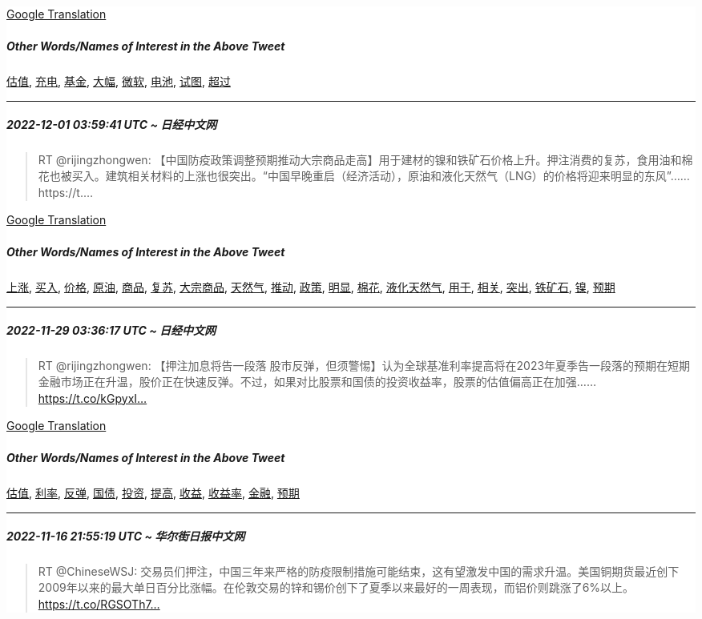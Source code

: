 [Google Translation](https://translate.google.com/?hi=en&tab=TT&sl=zh-CN&tl=en&op=translate&text=RT+%40ChineseWSJ%3A+%E5%BE%AE%E8%BD%AF%E7%9A%8410%E4%BA%BF%E7%BE%8E%E5%85%83%E6%B0%94%E5%80%99%E5%88%9B%E6%96%B0%E5%9F%BA%E9%87%91%E5%B0%86%E6%8A%BC%E6%B3%A8%E4%B8%80%E5%AE%B6%E4%BC%B0%E5%80%BC%E8%B6%85%E8%BF%8730%E4%BA%BF%E7%BE%8E%E5%85%83%E7%9A%84%E5%8A%A8%E5%8A%9B%E7%94%B5%E6%B1%A0%E5%88%9D%E5%88%9B%E5%85%AC%E5%8F%B8%EF%BC%8C%E8%BF%99%E5%AE%B6%E5%85%AC%E5%8F%B8%E6%AD%A3%E8%AF%95%E5%9B%BE%E5%A4%A7%E5%B9%85%E6%94%B9%E5%96%84%E7%94%B5%E5%8A%A8%E6%B1%BD%E8%BD%A6%E7%9A%84%E5%8A%9F%E7%8E%87%E5%92%8C%E5%85%85%E7%94%B5%E6%97%B6%E9%97%B4%E3%80%82https%3A%2F%2Ft.co%2FZhEIg2kGZC)
##### Other Words/Names of Interest in the Above Tweet
[估值](估值.md), [充电](充电.md), [基金](基金.md), [大幅](大幅.md), [微软](微软.md), [电池](电池.md), [试图](试图.md), [超过](超过.md)
___
##### 2022-12-01 03:59:41 UTC ~ 日经中文网
> RT @rijingzhongwen: 【中国防疫政策调整预期推动大宗商品走高】用于建材的镍和铁矿石价格上升。押注消费的复苏，食用油和棉花也被买入。建筑相关材料的上涨也很突出。“中国早晚重启（经济活动），原油和液化天然气（LNG）的价格将迎来明显的东风”……https://t.…

[Google Translation](https://translate.google.com/?hi=en&tab=TT&sl=zh-CN&tl=en&op=translate&text=RT+%40rijingzhongwen%3A+%E3%80%90%E4%B8%AD%E5%9B%BD%E9%98%B2%E7%96%AB%E6%94%BF%E7%AD%96%E8%B0%83%E6%95%B4%E9%A2%84%E6%9C%9F%E6%8E%A8%E5%8A%A8%E5%A4%A7%E5%AE%97%E5%95%86%E5%93%81%E8%B5%B0%E9%AB%98%E3%80%91%E7%94%A8%E4%BA%8E%E5%BB%BA%E6%9D%90%E7%9A%84%E9%95%8D%E5%92%8C%E9%93%81%E7%9F%BF%E7%9F%B3%E4%BB%B7%E6%A0%BC%E4%B8%8A%E5%8D%87%E3%80%82%E6%8A%BC%E6%B3%A8%E6%B6%88%E8%B4%B9%E7%9A%84%E5%A4%8D%E8%8B%8F%EF%BC%8C%E9%A3%9F%E7%94%A8%E6%B2%B9%E5%92%8C%E6%A3%89%E8%8A%B1%E4%B9%9F%E8%A2%AB%E4%B9%B0%E5%85%A5%E3%80%82%E5%BB%BA%E7%AD%91%E7%9B%B8%E5%85%B3%E6%9D%90%E6%96%99%E7%9A%84%E4%B8%8A%E6%B6%A8%E4%B9%9F%E5%BE%88%E7%AA%81%E5%87%BA%E3%80%82%E2%80%9C%E4%B8%AD%E5%9B%BD%E6%97%A9%E6%99%9A%E9%87%8D%E5%90%AF%EF%BC%88%E7%BB%8F%E6%B5%8E%E6%B4%BB%E5%8A%A8%EF%BC%89%EF%BC%8C%E5%8E%9F%E6%B2%B9%E5%92%8C%E6%B6%B2%E5%8C%96%E5%A4%A9%E7%84%B6%E6%B0%94%EF%BC%88LNG%EF%BC%89%E7%9A%84%E4%BB%B7%E6%A0%BC%E5%B0%86%E8%BF%8E%E6%9D%A5%E6%98%8E%E6%98%BE%E7%9A%84%E4%B8%9C%E9%A3%8E%E2%80%9D%E2%80%A6%E2%80%A6https%3A%2F%2Ft.%E2%80%A6)
##### Other Words/Names of Interest in the Above Tweet
[上涨](上涨.md), [买入](买入.md), [价格](价格.md), [原油](原油.md), [商品](商品.md), [复苏](复苏.md), [大宗商品](大宗商品.md), [天然气](天然气.md), [推动](推动.md), [政策](政策.md), [明显](明显.md), [棉花](棉花.md), [液化天然气](液化天然气.md), [用于](用于.md), [相关](相关.md), [突出](突出.md), [铁矿石](铁矿石.md), [镍](镍.md), [预期](预期.md)
___
##### 2022-11-29 03:36:17 UTC ~ 日经中文网
> RT @rijingzhongwen: 【押注加息将告一段落 股市反弹，但须警惕】认为全球基准利率提高将在2023年夏季告一段落的预期在短期金融市场正在升温，股价正在快速反弹。不过，如果对比股票和国债的投资收益率，股票的估值偏高正在加强……https://t.co/kGpyxI…

[Google Translation](https://translate.google.com/?hi=en&tab=TT&sl=zh-CN&tl=en&op=translate&text=RT+%40rijingzhongwen%3A+%E3%80%90%E6%8A%BC%E6%B3%A8%E5%8A%A0%E6%81%AF%E5%B0%86%E5%91%8A%E4%B8%80%E6%AE%B5%E8%90%BD+%E8%82%A1%E5%B8%82%E5%8F%8D%E5%BC%B9%EF%BC%8C%E4%BD%86%E9%A1%BB%E8%AD%A6%E6%83%95%E3%80%91%E8%AE%A4%E4%B8%BA%E5%85%A8%E7%90%83%E5%9F%BA%E5%87%86%E5%88%A9%E7%8E%87%E6%8F%90%E9%AB%98%E5%B0%86%E5%9C%A82023%E5%B9%B4%E5%A4%8F%E5%AD%A3%E5%91%8A%E4%B8%80%E6%AE%B5%E8%90%BD%E7%9A%84%E9%A2%84%E6%9C%9F%E5%9C%A8%E7%9F%AD%E6%9C%9F%E9%87%91%E8%9E%8D%E5%B8%82%E5%9C%BA%E6%AD%A3%E5%9C%A8%E5%8D%87%E6%B8%A9%EF%BC%8C%E8%82%A1%E4%BB%B7%E6%AD%A3%E5%9C%A8%E5%BF%AB%E9%80%9F%E5%8F%8D%E5%BC%B9%E3%80%82%E4%B8%8D%E8%BF%87%EF%BC%8C%E5%A6%82%E6%9E%9C%E5%AF%B9%E6%AF%94%E8%82%A1%E7%A5%A8%E5%92%8C%E5%9B%BD%E5%80%BA%E7%9A%84%E6%8A%95%E8%B5%84%E6%94%B6%E7%9B%8A%E7%8E%87%EF%BC%8C%E8%82%A1%E7%A5%A8%E7%9A%84%E4%BC%B0%E5%80%BC%E5%81%8F%E9%AB%98%E6%AD%A3%E5%9C%A8%E5%8A%A0%E5%BC%BA%E2%80%A6%E2%80%A6https%3A%2F%2Ft.co%2FkGpyxI%E2%80%A6)
##### Other Words/Names of Interest in the Above Tweet
[估值](估值.md), [利率](利率.md), [反弹](反弹.md), [国债](国债.md), [投资](投资.md), [提高](提高.md), [收益](收益.md), [收益率](收益率.md), [金融](金融.md), [预期](预期.md)
___
##### 2022-11-16 21:55:19 UTC ~ 华尔街日报中文网
> RT @ChineseWSJ: 交易员们押注，中国三年来严格的防疫限制措施可能结束，这有望激发中国的需求升温。美国铜期货最近创下2009年以来的最大单日百分比涨幅。在伦敦交易的锌和锡价创下了夏季以来最好的一周表现，而铝价则跳涨了6%以上。https://t.co/RGSOTh7…
